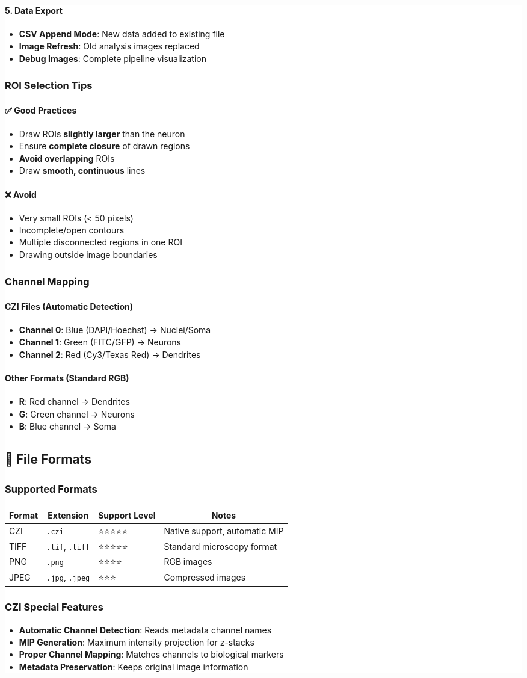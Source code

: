 #### 5. **Data Export**
- **CSV Append Mode**: New data added to existing file
- **Image Refresh**: Old analysis images replaced
- **Debug Images**: Complete pipeline visualization

### ROI Selection Tips

#### ✅ **Good Practices**
- Draw ROIs **slightly larger** than the neuron
- Ensure **complete closure** of drawn regions
- **Avoid overlapping** ROIs
- Draw **smooth, continuous** lines

#### ❌ **Avoid**
- Very small ROIs (< 50 pixels)
- Incomplete/open contours
- Multiple disconnected regions in one ROI
- Drawing outside image boundaries

### Channel Mapping

#### CZI Files (Automatic Detection)
- **Channel 0**: Blue (DAPI/Hoechst) → Nuclei/Soma
- **Channel 1**: Green (FITC/GFP) → Neurons
- **Channel 2**: Red (Cy3/Texas Red) → Dendrites

#### Other Formats (Standard RGB)
- **R**: Red channel → Dendrites
- **G**: Green channel → Neurons  
- **B**: Blue channel → Soma

## 📁 File Formats

### Supported Formats

| Format | Extension | Support Level | Notes |
|--------|-----------|---------------|-------|
| CZI | `.czi` | ⭐⭐⭐⭐⭐ | Native support, automatic MIP |
| TIFF | `.tif`, `.tiff` | ⭐⭐⭐⭐⭐ | Standard microscopy format |
| PNG | `.png` | ⭐⭐⭐⭐ | RGB images |
| JPEG | `.jpg`, `.jpeg` | ⭐⭐⭐ | Compressed images |

### CZI Special Features
- **Automatic Channel Detection**: Reads metadata channel names
- **MIP Generation**: Maximum intensity projection for z-stacks
- **Proper Channel Mapping**: Matches channels to biological markers
- **Metadata Preservation**: Keeps original image information
